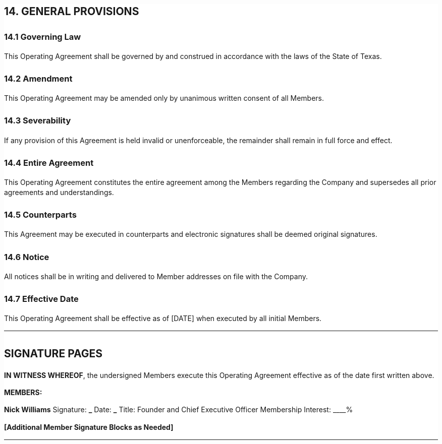 ## 14. GENERAL PROVISIONS

### 14.1 Governing Law

This Operating Agreement shall be governed by and construed in accordance with the laws of the State of Texas.

### 14.2 Amendment

This Operating Agreement may be amended only by unanimous written consent of all Members.

### 14.3 Severability

If any provision of this Agreement is held invalid or unenforceable, the remainder shall remain in full force and effect.

### 14.4 Entire Agreement

This Operating Agreement constitutes the entire agreement among the Members regarding the Company and supersedes all prior agreements and understandings.

### 14.5 Counterparts

This Agreement may be executed in counterparts and electronic signatures shall be deemed original signatures.

### 14.6 Notice

All notices shall be in writing and delivered to Member addresses on file with the Company.

### 14.7 Effective Date

This Operating Agreement shall be effective as of [DATE] when executed by all initial Members.

---

## SIGNATURE PAGES

**IN WITNESS WHEREOF**, the undersigned Members execute this Operating Agreement effective as of the date first written above.

**MEMBERS:**

**Nick Williams**
Signature: ************\_************
Date: **************\_**************
Title: Founder and Chief Executive Officer
Membership Interest: \_\_\_\_%

**[Additional Member Signature Blocks as Needed]**

---
